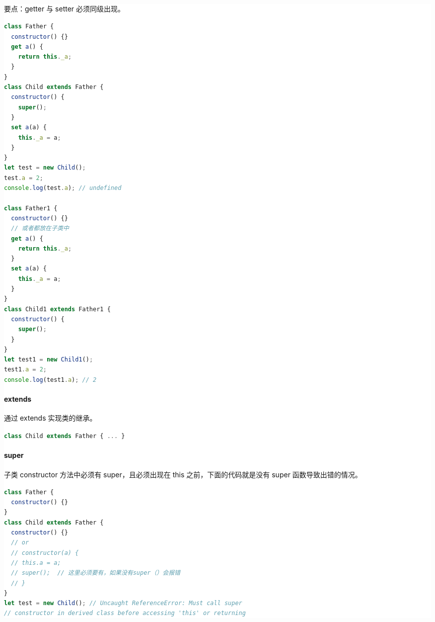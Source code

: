 要点：getter 与 setter 必须同级出现。

```javascript
class Father {
  constructor() {}
  get a() {
    return this._a;
  }
}
class Child extends Father {
  constructor() {
    super();
  }
  set a(a) {
    this._a = a;
  }
}
let test = new Child();
test.a = 2;
console.log(test.a); // undefined

class Father1 {
  constructor() {}
  // 或者都放在子类中
  get a() {
    return this._a;
  }
  set a(a) {
    this._a = a;
  }
}
class Child1 extends Father1 {
  constructor() {
    super();
  }
}
let test1 = new Child1();
test1.a = 2;
console.log(test1.a); // 2
```

#### extends

通过 extends 实现类的继承。

```javascript
class Child extends Father { ... }
```

#### super

子类 constructor 方法中必须有 super，且必须出现在 this 之前，下面的代码就是没有 super 函数导致出错的情况。

```javascript
class Father {
  constructor() {}
}
class Child extends Father {
  constructor() {}
  // or
  // constructor(a) {
  // this.a = a;
  // super();  // 这里必须要有，如果没有super（）会报错
  // }
}
let test = new Child(); // Uncaught ReferenceError: Must call super
// constructor in derived class before accessing 'this' or returning
```
